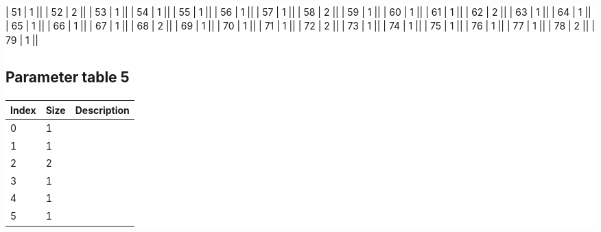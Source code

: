 | 51 | 1 ||
| 52 | 2 ||
| 53 | 1 ||
| 54 | 1 ||
| 55 | 1 ||
| 56 | 1 ||
| 57 | 1 ||
| 58 | 2 ||
| 59 | 1 ||
| 60 | 1 ||
| 61 | 1 ||
| 62 | 2 ||
| 63 | 1 ||
| 64 | 1 ||
| 65 | 1 ||
| 66 | 1 ||
| 67 | 1 ||
| 68 | 2 ||
| 69 | 1 ||
| 70 | 1 ||
| 71 | 1 ||
| 72 | 2 ||
| 73 | 1 ||
| 74 | 1 ||
| 75 | 1 ||
| 76 | 1 ||
| 77 | 1 ||
| 78 | 2 ||
| 79 | 1 ||
## Parameter table 5
| Index | Size | Description |
|-------|------|-------------|
| 0 | 1 ||
| 1 | 1 ||
| 2 | 2 ||
| 3 | 1 ||
| 4 | 1 ||
| 5 | 1 ||